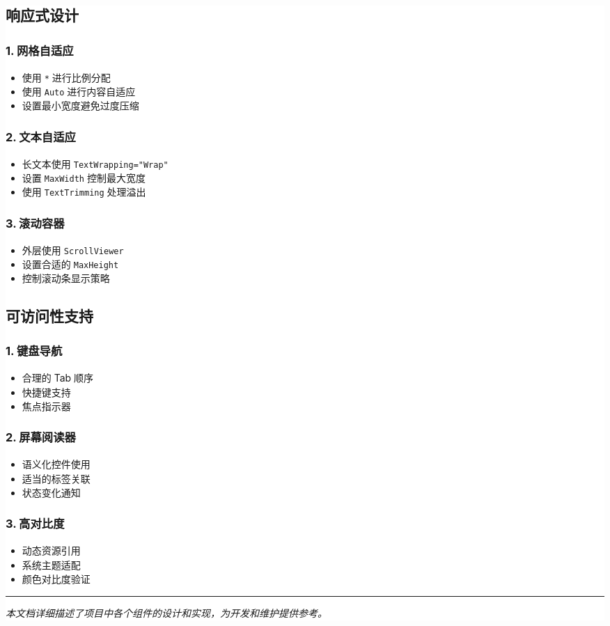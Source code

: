## 响应式设计

### 1. 网格自适应
- 使用 `*` 进行比例分配
- 使用 `Auto` 进行内容自适应
- 设置最小宽度避免过度压缩

### 2. 文本自适应
- 长文本使用 `TextWrapping="Wrap"`
- 设置 `MaxWidth` 控制最大宽度
- 使用 `TextTrimming` 处理溢出

### 3. 滚动容器
- 外层使用 `ScrollViewer`
- 设置合适的 `MaxHeight`
- 控制滚动条显示策略

## 可访问性支持

### 1. 键盘导航
- 合理的 Tab 顺序
- 快捷键支持
- 焦点指示器

### 2. 屏幕阅读器
- 语义化控件使用
- 适当的标签关联
- 状态变化通知

### 3. 高对比度
- 动态资源引用
- 系统主题适配
- 颜色对比度验证

---

*本文档详细描述了项目中各个组件的设计和实现，为开发和维护提供参考。*